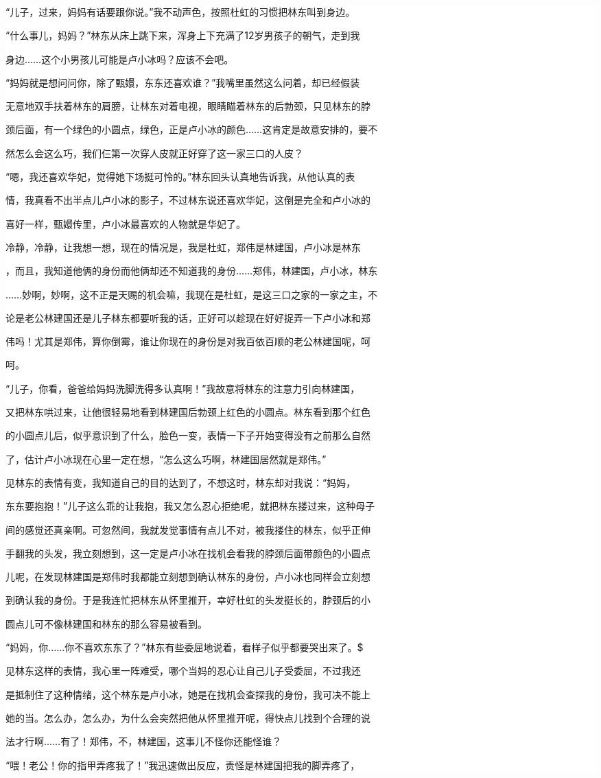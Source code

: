 “儿子，过来，妈妈有话要跟你说。”我不动声色，按照杜虹的习惯把林东叫到身边。

“什么事儿，妈妈？”林东从床上跳下来，浑身上下充满了12岁男孩子的朝气，走到我

身边……这个小男孩儿可能是卢小冰吗？应该不会吧。

“妈妈就是想问问你，除了甄嬛，东东还喜欢谁？”我嘴里虽然这么问着，却已经假装

无意地双手扶着林东的肩膀，让林东对着电视，眼睛瞄着林东的后勃颈，只见林东的脖

颈后面，有一个绿色的小圆点，绿色，正是卢小冰的颜色……这肯定是故意安排的，要不

然怎么会这么巧，我们仨第一次穿人皮就正好穿了这一家三口的人皮？

“嗯，我还喜欢华妃，觉得她下场挺可怜的。”林东回头认真地告诉我，从他认真的表

情，我真看不出半点儿卢小冰的影子，不过林东说还喜欢华妃，这倒是完全和卢小冰的

喜好一样，甄嬛传里，卢小冰最喜欢的人物就是华妃了。

冷静，冷静，让我想一想，现在的情况是，我是杜虹，郑伟是林建国，卢小冰是林东

，而且，我知道他俩的身份而他俩却还不知道我的身份……郑伟，林建国，卢小冰，林东

……妙啊，妙啊，这不正是天赐的机会嘛，我现在是杜虹，是这三口之家的一家之主，不

论是老公林建国还是儿子林东都要听我的话，正好可以趁现在好好捉弄一下卢小冰和郑

伟吗！尤其是郑伟，算你倒霉，谁让你现在的身份是对我百依百顺的老公林建国呢，呵

呵。

“儿子，你看，爸爸给妈妈洗脚洗得多认真啊！”我故意将林东的注意力引向林建国，

又把林东哄过来，让他很轻易地看到林建国后勃颈上红色的小圆点。林东看到那个红色

的小圆点儿后，似乎意识到了什么，脸色一变，表情一下子开始变得没有之前那么自然

了，估计卢小冰现在心里一定在想，“怎么这么巧啊，林建国居然就是郑伟。”

见林东的表情有变，我知道自己的目的达到了，不想这时，林东却对我说：“妈妈，

东东要抱抱！”儿子这么乖的让我抱，我又怎么忍心拒绝呢，就把林东搂过来，这种母子

间的感觉还真亲啊。可忽然间，我就发觉事情有点儿不对，被我搂住的林东，似乎正伸

手翻我的头发，我立刻想到，这一定是卢小冰在找机会看我的脖颈后面带颜色的小圆点

儿呢，在发现林建国是郑伟时我都能立刻想到确认林东的身份，卢小冰也同样会立刻想

到确认我的身份。于是我连忙把林东从怀里推开，幸好杜虹的头发挺长的，脖颈后的小

圆点儿可不像林建国和林东的那么容易被看到。

“妈妈，你……你不喜欢东东了？”林东有些委屈地说着，看样子似乎都要哭出来了。$

见林东这样的表情，我心里一阵难受，哪个当妈的忍心让自己儿子受委屈，不过我还

是抵制住了这种情绪，这个林东是卢小冰，她是在找机会查探我的身份，我可决不能上

她的当。怎么办，怎么办，为什么会突然把他从怀里推开呢，得快点儿找到个合理的说

法才行啊……有了！郑伟，不，林建国，这事儿不怪你还能怪谁？

“喂！老公！你的指甲弄疼我了！”我迅速做出反应，责怪是林建国把我的脚弄疼了，
